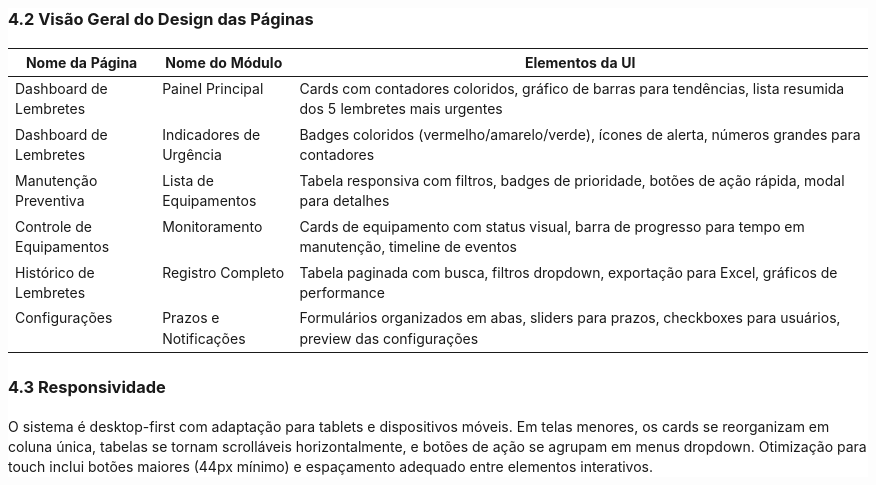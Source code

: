 ### 4.2 Visão Geral do Design das Páginas

| Nome da Página | Nome do Módulo | Elementos da UI |
|----------------|----------------|-----------------|
| Dashboard de Lembretes | Painel Principal | Cards com contadores coloridos, gráfico de barras para tendências, lista resumida dos 5 lembretes mais urgentes |
| Dashboard de Lembretes | Indicadores de Urgência | Badges coloridos (vermelho/amarelo/verde), ícones de alerta, números grandes para contadores |
| Manutenção Preventiva | Lista de Equipamentos | Tabela responsiva com filtros, badges de prioridade, botões de ação rápida, modal para detalhes |
| Controle de Equipamentos | Monitoramento | Cards de equipamento com status visual, barra de progresso para tempo em manutenção, timeline de eventos |
| Histórico de Lembretes | Registro Completo | Tabela paginada com busca, filtros dropdown, exportação para Excel, gráficos de performance |
| Configurações | Prazos e Notificações | Formulários organizados em abas, sliders para prazos, checkboxes para usuários, preview das configurações |

### 4.3 Responsividade

O sistema é desktop-first com adaptação para tablets e dispositivos móveis. Em telas menores, os cards se reorganizam em coluna única, tabelas se tornam scrolláveis horizontalmente, e botões de ação se agrupam em menus dropdown. Otimização para touch inclui botões maiores (44px mínimo) e espaçamento adequado entre elementos interativos.